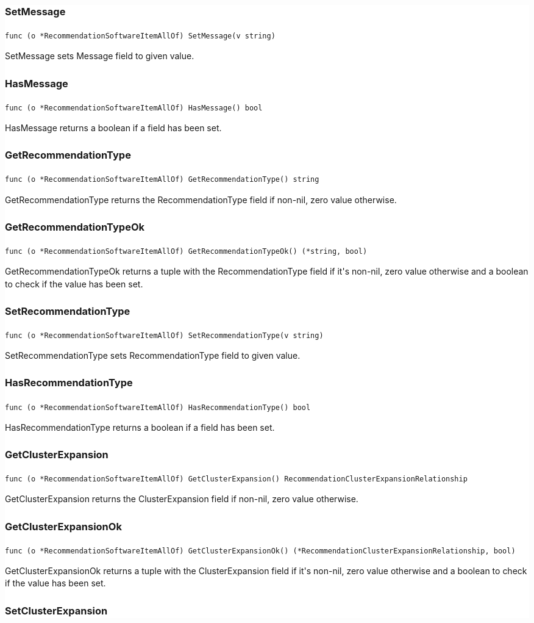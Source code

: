 ### SetMessage

`func (o *RecommendationSoftwareItemAllOf) SetMessage(v string)`

SetMessage sets Message field to given value.

### HasMessage

`func (o *RecommendationSoftwareItemAllOf) HasMessage() bool`

HasMessage returns a boolean if a field has been set.

### GetRecommendationType

`func (o *RecommendationSoftwareItemAllOf) GetRecommendationType() string`

GetRecommendationType returns the RecommendationType field if non-nil, zero value otherwise.

### GetRecommendationTypeOk

`func (o *RecommendationSoftwareItemAllOf) GetRecommendationTypeOk() (*string, bool)`

GetRecommendationTypeOk returns a tuple with the RecommendationType field if it's non-nil, zero value otherwise
and a boolean to check if the value has been set.

### SetRecommendationType

`func (o *RecommendationSoftwareItemAllOf) SetRecommendationType(v string)`

SetRecommendationType sets RecommendationType field to given value.

### HasRecommendationType

`func (o *RecommendationSoftwareItemAllOf) HasRecommendationType() bool`

HasRecommendationType returns a boolean if a field has been set.

### GetClusterExpansion

`func (o *RecommendationSoftwareItemAllOf) GetClusterExpansion() RecommendationClusterExpansionRelationship`

GetClusterExpansion returns the ClusterExpansion field if non-nil, zero value otherwise.

### GetClusterExpansionOk

`func (o *RecommendationSoftwareItemAllOf) GetClusterExpansionOk() (*RecommendationClusterExpansionRelationship, bool)`

GetClusterExpansionOk returns a tuple with the ClusterExpansion field if it's non-nil, zero value otherwise
and a boolean to check if the value has been set.

### SetClusterExpansion
